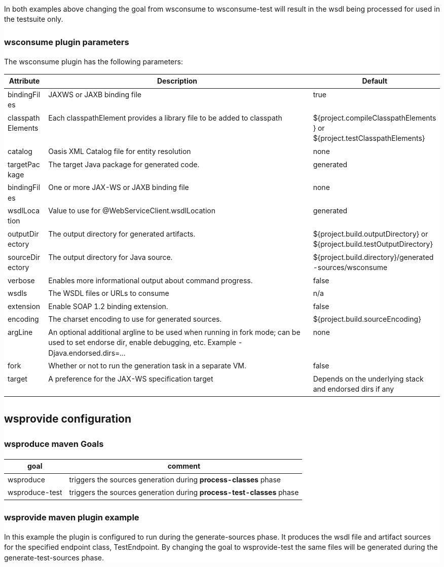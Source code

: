 In both examples above changing the goal from wsconsume to wsconsume-test
will result in the wsdl being processed for used in the testsuite only.


### wsconsume plugin parameters
The wsconsume plugin has the following parameters:

| Attribute | Description | Default |
|-----------|-------------|---------|
| bindingFiles | JAXWS or JAXB binding file | true |
| classpathElements | Each classpathElement provides a library file to be added to classpath | ${project.compileClasspathElements} or ${project.testClasspathElements} |
| catalog | Oasis XML Catalog file for entity resolution | none |
| targetPackage | The target Java package for generated code. | generated |
| bindingFiles | One or more JAX-WS or JAXB binding file | none |
| wsdlLocation | Value to use for @WebServiceClient.wsdlLocation | generated |
| outputDirectory | The output directory for generated artifacts. | ${project.build.outputDirectory} or ${project.build.testOutputDirectory} |
| sourceDirectory | The output directory for Java source. | ${project.build.directory}/generated-sources/wsconsume |
| verbose | Enables more informational output about command progress. | false |
| wsdls | The WSDL files or URLs to consume | n/a |
| extension | Enable SOAP 1.2 binding extension. | false |
| encoding | The charset encoding to use for generated sources. | ${project.build.sourceEncoding} |
| argLine | An optional additional argline to be used when running in fork mode; can be used to set endorse dir, enable debugging, etc. Example <argLine>-Djava.endorsed.dirs=...</argLine> | none |
| fork | Whether or not to run the generation task in a separate VM. | false |
| target | A preference for the JAX-WS specification target | Depends on the underlying stack and endorsed dirs if any |

## wsprovide configuration

### wsproduce maven Goals
| goal | comment |
|------|---------|
|wsproduce | triggers the sources generation during __process-classes__ phase |
|wsproduce-test | triggers the sources generation during __process-test-classes__ phase |


### wsprovide maven plugin example

In this example the plugin is configured to run during the generate-sources phase.
It produces the wsdl file and artifact sources for the specified endpoint class,
TestEndpoint.  By changing the goal to wsprovide-test the same files will be
generated during the generate-test-sources phase.
